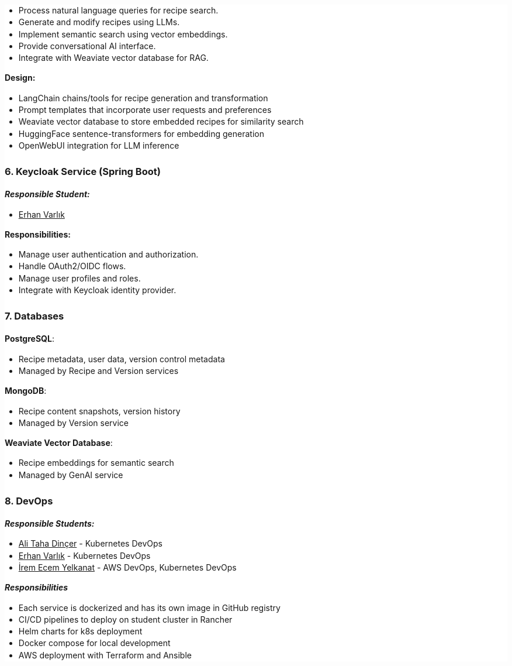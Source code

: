 - Process natural language queries for recipe search.
- Generate and modify recipes using LLMs.
- Implement semantic search using vector embeddings.
- Provide conversational AI interface.
- Integrate with Weaviate vector database for RAG.

**Design:**

- LangChain chains/tools for recipe generation and transformation
- Prompt templates that incorporate user requests and preferences
- Weaviate vector database to store embedded recipes for similarity search
- HuggingFace sentence-transformers for embedding generation
- OpenWebUI integration for LLM inference

### 6. Keycloak Service (Spring Boot)

**_Responsible Student:_**

- [Erhan Varlık](https://github.com/erhanvarlik)

**Responsibilities:**

- Manage user authentication and authorization.
- Handle OAuth2/OIDC flows.
- Manage user profiles and roles.
- Integrate with Keycloak identity provider.

### 7. Databases

**PostgreSQL**: 
- Recipe metadata, user data, version control metadata
- Managed by Recipe and Version services

**MongoDB**: 
- Recipe content snapshots, version history
- Managed by Version service

**Weaviate Vector Database**: 
- Recipe embeddings for semantic search
- Managed by GenAI service

### 8. DevOps

**_Responsible Students:_**

- [Ali Taha Dinçer](https://github.com/Subfly) - Kubernetes DevOps
- [Erhan Varlık](https://github.com/erhanvarlik) - Kubernetes DevOps  
- [İrem Ecem Yelkanat](https://github.com/iremyelkanat) - AWS DevOps, Kubernetes DevOps

**_Responsibilities_**

- Each service is dockerized and has its own image in GitHub registry
- CI/CD pipelines to deploy on student cluster in Rancher
- Helm charts for k8s deployment
- Docker compose for local development
- AWS deployment with Terraform and Ansible
